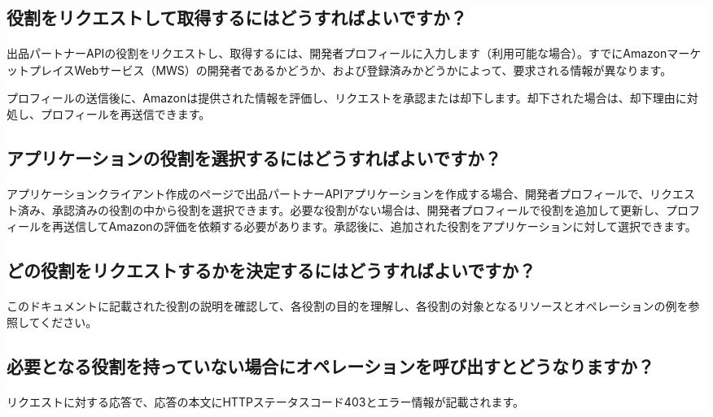 ## 役割をリクエストして取得するにはどうすればよいですか？

出品パートナーAPIの役割をリクエストし、取得するには、開発者プロフィールに入力します（利用可能な場合）。すでにAmazonマーケットプレイスWebサービス（MWS）の開発者であるかどうか、および登録済みかどうかによって、要求される情報が異なります。

プロフィールの送信後に、Amazonは提供された情報を評価し、リクエストを承認または却下します。却下された場合は、却下理由に対処し、プロフィールを再送信できます。

## アプリケーションの役割を選択するにはどうすればよいですか？

アプリケーションクライアント作成のページで出品パートナーAPIアプリケーションを作成する場合、開発者プロフィールで、リクエスト済み、承認済みの役割の中から役割を選択できます。必要な役割がない場合は、開発者プロフィールで役割を追加して更新し、プロフィールを再送信してAmazonの評価を依頼する必要があります。承認後に、追加された役割をアプリケーションに対して選択できます。

## どの役割をリクエストするかを決定するにはどうすればよいですか？

このドキュメントに記載された役割の説明を確認して、各役割の目的を理解し、各役割の対象となるリソースとオペレーションの例を参照してください。

## 必要となる役割を持っていない場合にオペレーションを呼び出すとどうなりますか？

リクエストに対する応答で、応答の本文にHTTPステータスコード403とエラー情報が記載されます。
